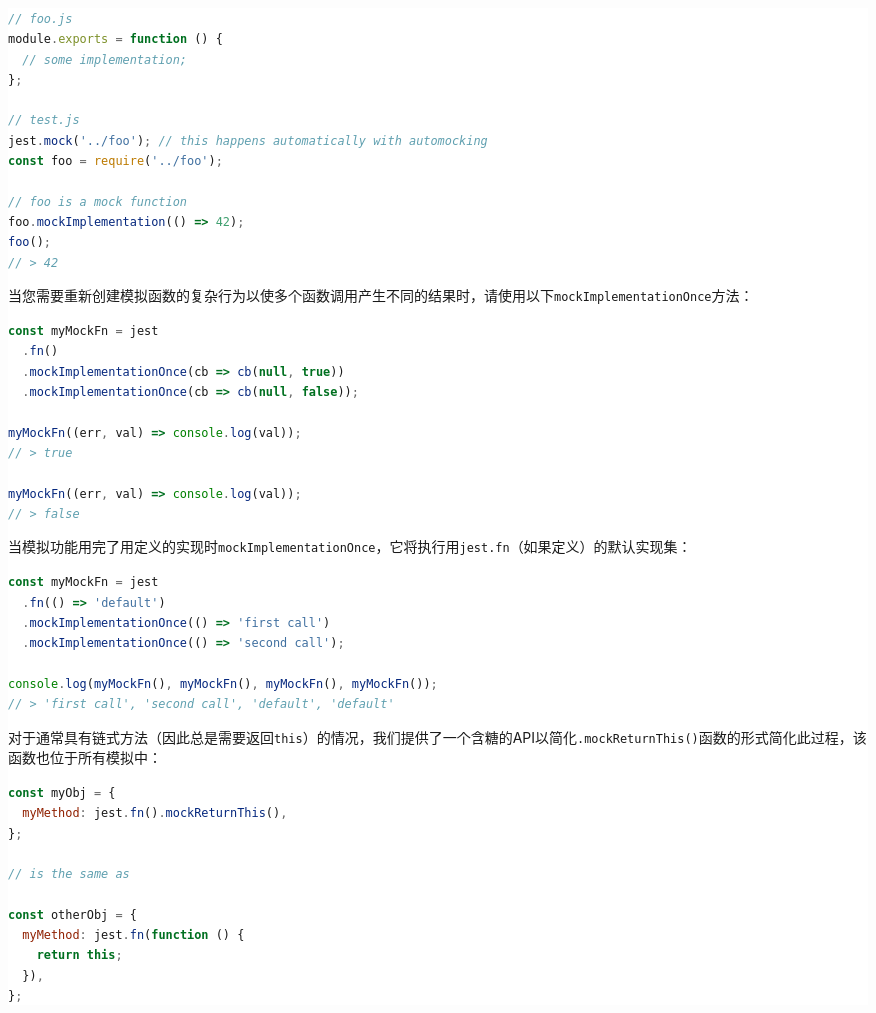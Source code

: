 ```javascript
// foo.js
module.exports = function () {
  // some implementation;
};

// test.js
jest.mock('../foo'); // this happens automatically with automocking
const foo = require('../foo');

// foo is a mock function
foo.mockImplementation(() => 42);
foo();
// > 42
```

当您需要重新创建模拟函数的复杂行为以使多个函数调用产生不同的结果时，请使用以下`mockImplementationOnce`方法：

```javascript
const myMockFn = jest
  .fn()
  .mockImplementationOnce(cb => cb(null, true))
  .mockImplementationOnce(cb => cb(null, false));

myMockFn((err, val) => console.log(val));
// > true

myMockFn((err, val) => console.log(val));
// > false
```

当模拟功能用完了用定义的实现时`mockImplementationOnce`，它将执行用`jest.fn`（如果定义）的默认实现集：

```javascript
const myMockFn = jest
  .fn(() => 'default')
  .mockImplementationOnce(() => 'first call')
  .mockImplementationOnce(() => 'second call');

console.log(myMockFn(), myMockFn(), myMockFn(), myMockFn());
// > 'first call', 'second call', 'default', 'default'
```

对于通常具有链式方法（因此总是需要返回`this`）的情况，我们提供了一个含糖的API以简化`.mockReturnThis()`函数的形式简化此过程，该函数也位于所有模拟中：

```javascript
const myObj = {
  myMethod: jest.fn().mockReturnThis(),
};

// is the same as

const otherObj = {
  myMethod: jest.fn(function () {
    return this;
  }),
};
```
